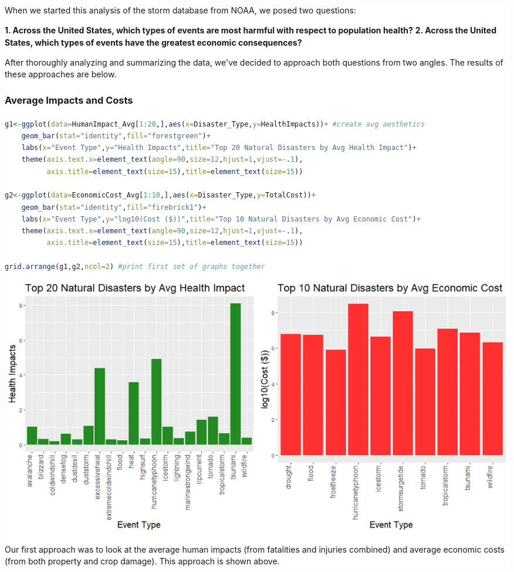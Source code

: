 When we started this analysis of the storm database from NOAA, we posed two questions:

**1. Across the United States, which types of events are most harmful with respect to population health?**
**2. Across the United States, which types of events have the greatest economic consequences?**

After thoroughly analyzing and summarizing the data, we've decided to approach both questions from two angles. The results of these approaches are below.

### Average Impacts and Costs


```r
g1<-ggplot(data=HumanImpact_Avg[1:20,],aes(x=Disaster_Type,y=HealthImpacts))+ #create avg aesthetics
    geom_bar(stat="identity",fill="forestgreen")+
    labs(x="Event Type",y="Health Impacts",title="Top 20 Natural Disasters by Avg Health Impact")+
    theme(axis.text.x=element_text(angle=90,size=12,hjust=1,vjust=-.1),
          axis.title=element_text(size=15),title=element_text(size=15))

g2<-ggplot(data=EconomicCost_Avg[1:10,],aes(x=Disaster_Type,y=TotalCost))+
    geom_bar(stat="identity",fill="firebrick1")+
    labs(x="Event Type",y="log10(Cost ($))",title="Top 10 Natural Disasters by Avg Economic Cost")+
    theme(axis.text.x=element_text(angle=90,size=12,hjust=1,vjust=-.1),
          axis.title=element_text(size=15),title=element_text(size=15))

grid.arrange(g1,g2,ncol=2) #print first set of graphs together
```

![](ReproducibleResearch_Assign2_files/figure-html/graphing1-1.png)

Our first approach was to look at the average human impacts (from fatalities and injuries combined) and average economic costs (from both property and crop damage). This approach is shown above.
